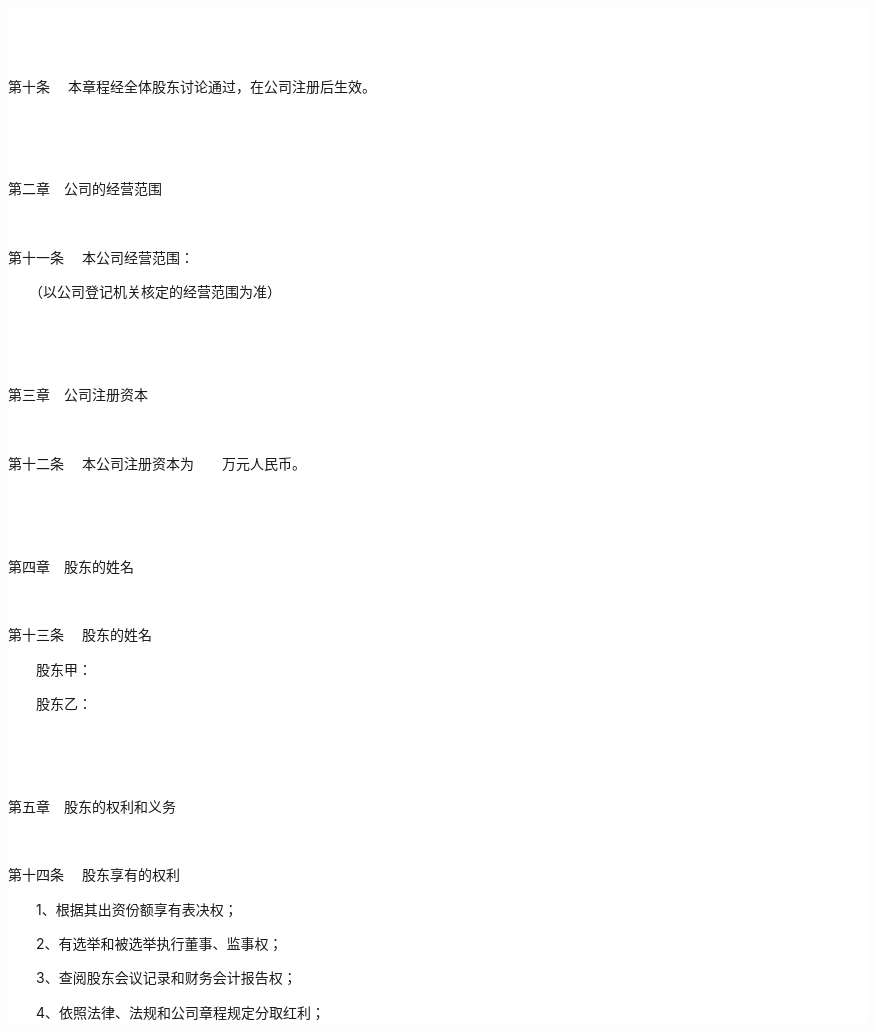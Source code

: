 　　

　　

第十条
　本章程经全体股东讨论通过，在公司注册后生效。

　　

　　


 第二章　公司的经营范围



　　

第十一条
　本公司经营范围：

　　（以公司登记机关核定的经营范围为准）

　　

　　


 第三章　公司注册资本



　　

第十二条
　本公司注册资本为　　万元人民币。

　　

　　


 第四章　股东的姓名



　　

第十三条
　股东的姓名

　　股东甲：

　　股东乙：

　　

　　


 第五章　股东的权利和义务



　　

第十四条
　股东享有的权利

　　1、根据其出资份额享有表决权；

　　2、有选举和被选举执行董事、监事权；

　　3、查阅股东会议记录和财务会计报告权；

　　4、依照法律、法规和公司章程规定分取红利；
